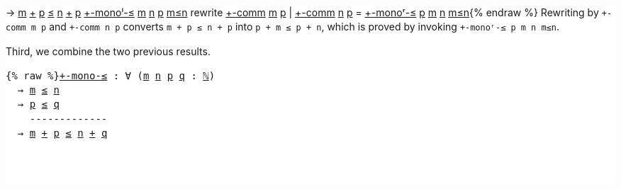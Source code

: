   <a id="16320" class="Symbol">→</a> <a id="16322" href="{% endraw %}{{ site.baseurl }}{% link out/plfa/Relations.md %}{% raw %}#16279" class="Bound">m</a> <a id="16324" href="https://agda.github.io/agda-stdlib/Agda.Builtin.Nat.html#230" class="Primitive Operator">+</a> <a id="16326" href="{% endraw %}{{ site.baseurl }}{% link out/plfa/Relations.md %}{% raw %}#16283" class="Bound">p</a> <a id="16328" href="{% endraw %}{{ site.baseurl }}{% link out/plfa/Relations.md %}{% raw %}#1205" class="Datatype Operator">≤</a> <a id="16330" href="{% endraw %}{{ site.baseurl }}{% link out/plfa/Relations.md %}{% raw %}#16281" class="Bound">n</a> <a id="16332" href="https://agda.github.io/agda-stdlib/Agda.Builtin.Nat.html#230" class="Primitive Operator">+</a> <a id="16334" href="{% endraw %}{{ site.baseurl }}{% link out/plfa/Relations.md %}{% raw %}#16283" class="Bound">p</a>
<a id="16336" href="{% endraw %}{{ site.baseurl }}{% link out/plfa/Relations.md %}{% raw %}#16264" class="Function">+-monoˡ-≤</a> <a id="16346" href="{% endraw %}{{ site.baseurl }}{% link out/plfa/Relations.md %}{% raw %}#16346" class="Bound">m</a> <a id="16348" href="{% endraw %}{{ site.baseurl }}{% link out/plfa/Relations.md %}{% raw %}#16348" class="Bound">n</a> <a id="16350" href="{% endraw %}{{ site.baseurl }}{% link out/plfa/Relations.md %}{% raw %}#16350" class="Bound">p</a> <a id="16352" href="{% endraw %}{{ site.baseurl }}{% link out/plfa/Relations.md %}{% raw %}#16352" class="Bound">m≤n</a>  <a id="16357" class="Keyword">rewrite</a> <a id="16365" href="https://agda.github.io/agda-stdlib/Data.Nat.Properties.html#8115" class="Function">+-comm</a> <a id="16372" href="{% endraw %}{{ site.baseurl }}{% link out/plfa/Relations.md %}{% raw %}#16346" class="Bound">m</a> <a id="16374" href="{% endraw %}{{ site.baseurl }}{% link out/plfa/Relations.md %}{% raw %}#16350" class="Bound">p</a> <a id="16376" class="Symbol">|</a> <a id="16378" href="https://agda.github.io/agda-stdlib/Data.Nat.Properties.html#8115" class="Function">+-comm</a> <a id="16385" href="{% endraw %}{{ site.baseurl }}{% link out/plfa/Relations.md %}{% raw %}#16348" class="Bound">n</a> <a id="16387" href="{% endraw %}{{ site.baseurl }}{% link out/plfa/Relations.md %}{% raw %}#16350" class="Bound">p</a>  <a id="16390" class="Symbol">=</a> <a id="16392" href="{% endraw %}{{ site.baseurl }}{% link out/plfa/Relations.md %}{% raw %}#15448" class="Function">+-monoʳ-≤</a> <a id="16402" href="{% endraw %}{{ site.baseurl }}{% link out/plfa/Relations.md %}{% raw %}#16350" class="Bound">p</a> <a id="16404" href="{% endraw %}{{ site.baseurl }}{% link out/plfa/Relations.md %}{% raw %}#16346" class="Bound">m</a> <a id="16406" href="{% endraw %}{{ site.baseurl }}{% link out/plfa/Relations.md %}{% raw %}#16348" class="Bound">n</a> <a id="16408" href="{% endraw %}{{ site.baseurl }}{% link out/plfa/Relations.md %}{% raw %}#16352" class="Bound">m≤n</a>{% endraw %}</pre>
Rewriting by `+-comm m p` and `+-comm n p` converts `m + p ≤ n + p` into
`p + m ≤ p + n`, which is proved by invoking `+-monoʳ-≤ p m n m≤n`.

Third, we combine the two previous results.
<pre class="Agda">{% raw %}<a id="+-mono-≤"></a><a id="16622" href="{% endraw %}{{ site.baseurl }}{% link out/plfa/Relations.md %}{% raw %}#16622" class="Function">+-mono-≤</a> <a id="16631" class="Symbol">:</a> <a id="16633" class="Symbol">∀</a> <a id="16635" class="Symbol">(</a><a id="16636" href="{% endraw %}{{ site.baseurl }}{% link out/plfa/Relations.md %}{% raw %}#16636" class="Bound">m</a> <a id="16638" href="{% endraw %}{{ site.baseurl }}{% link out/plfa/Relations.md %}{% raw %}#16638" class="Bound">n</a> <a id="16640" href="{% endraw %}{{ site.baseurl }}{% link out/plfa/Relations.md %}{% raw %}#16640" class="Bound">p</a> <a id="16642" href="{% endraw %}{{ site.baseurl }}{% link out/plfa/Relations.md %}{% raw %}#16642" class="Bound">q</a> <a id="16644" class="Symbol">:</a> <a id="16646" href="https://agda.github.io/agda-stdlib/Agda.Builtin.Nat.html#97" class="Datatype">ℕ</a><a id="16647" class="Symbol">)</a>
  <a id="16651" class="Symbol">→</a> <a id="16653" href="{% endraw %}{{ site.baseurl }}{% link out/plfa/Relations.md %}{% raw %}#16636" class="Bound">m</a> <a id="16655" href="{% endraw %}{{ site.baseurl }}{% link out/plfa/Relations.md %}{% raw %}#1205" class="Datatype Operator">≤</a> <a id="16657" href="{% endraw %}{{ site.baseurl }}{% link out/plfa/Relations.md %}{% raw %}#16638" class="Bound">n</a>
  <a id="16661" class="Symbol">→</a> <a id="16663" href="{% endraw %}{{ site.baseurl }}{% link out/plfa/Relations.md %}{% raw %}#16640" class="Bound">p</a> <a id="16665" href="{% endraw %}{{ site.baseurl }}{% link out/plfa/Relations.md %}{% raw %}#1205" class="Datatype Operator">≤</a> <a id="16667" href="{% endraw %}{{ site.baseurl }}{% link out/plfa/Relations.md %}{% raw %}#16642" class="Bound">q</a>
    <a id="16673" class="Comment">-------------</a>
  <a id="16689" class="Symbol">→</a> <a id="16691" href="{% endraw %}{{ site.baseurl }}{% link out/plfa/Relations.md %}{% raw %}#16636" class="Bound">m</a> <a id="16693" href="https://agda.github.io/agda-stdlib/Agda.Builtin.Nat.html#230" class="Primitive Operator">+</a> <a id="16695" href="{% endraw %}{{ site.baseurl }}{% link out/plfa/Relations.md %}{% raw %}#16640" class="Bound">p</a> <a id="16697" href="{% endraw %}{{ site.baseurl }}{% link out/plfa/Relations.md %}{% raw %}#1205" class="Datatype Operator">≤</a> <a id="16699" href="{% endraw %}{{ site.baseurl }}{% link out/plfa/Relations.md %}{% raw %}#16638" class="Bound">n</a> <a id="16701" href="https://agda.github.io/agda-stdlib/Agda.Builtin.Nat.html#230" class="Primitive Operator">+</a> <a id="16703" href="{% endraw %}{{ site.baseurl }}{% link out/plfa/Relations.md %}{% raw %}#16642" class="Bound">q</a>